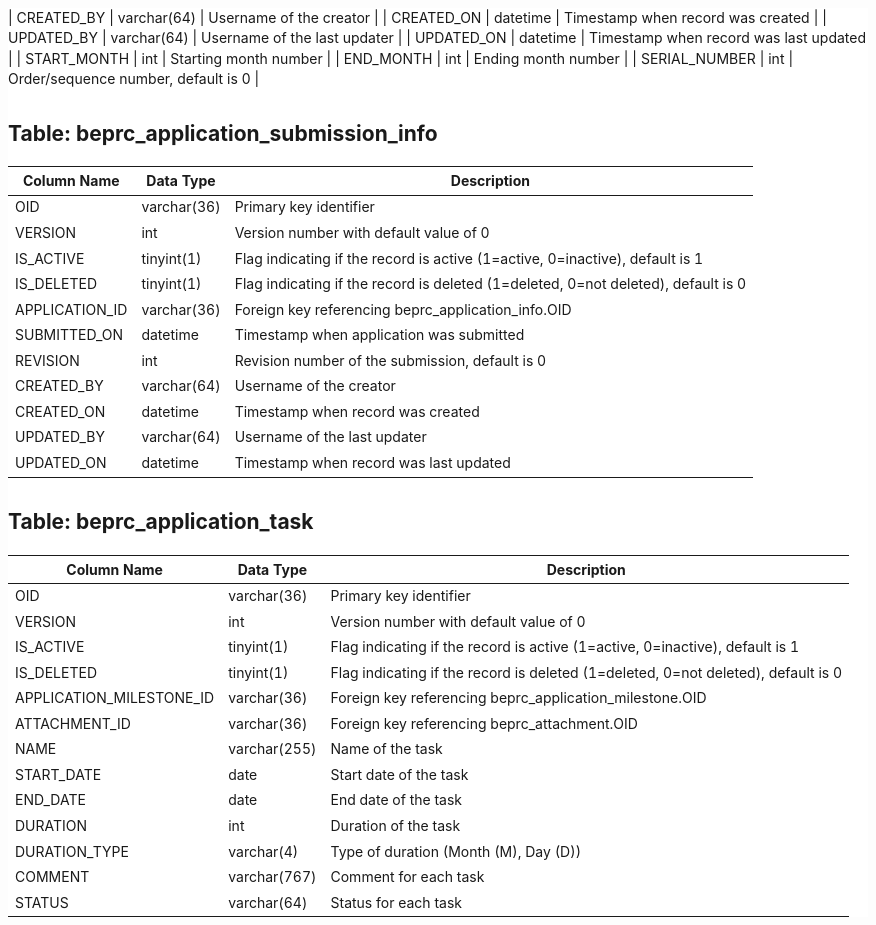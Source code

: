 | CREATED_BY | varchar(64) | Username of the creator |
| CREATED_ON | datetime | Timestamp when record was created |
| UPDATED_BY | varchar(64) | Username of the last updater |
| UPDATED_ON | datetime | Timestamp when record was last updated |
| START_MONTH | int | Starting month number |
| END_MONTH | int | Ending month number |
| SERIAL_NUMBER | int | Order/sequence number, default is 0 |

## Table: beprc_application_submission_info

| Column Name | Data Type | Description |
|-------------|-----------|-------------|
| OID | varchar(36) | Primary key identifier |
| VERSION | int | Version number with default value of 0 |
| IS_ACTIVE | tinyint(1) | Flag indicating if the record is active (1=active, 0=inactive), default is 1 |
| IS_DELETED | tinyint(1) | Flag indicating if the record is deleted (1=deleted, 0=not deleted), default is 0 |
| APPLICATION_ID | varchar(36) | Foreign key referencing beprc_application_info.OID |
| SUBMITTED_ON | datetime | Timestamp when application was submitted |
| REVISION | int | Revision number of the submission, default is 0 |
| CREATED_BY | varchar(64) | Username of the creator |
| CREATED_ON | datetime | Timestamp when record was created |
| UPDATED_BY | varchar(64) | Username of the last updater |
| UPDATED_ON | datetime | Timestamp when record was last updated |

## Table: beprc_application_task

| Column Name | Data Type | Description |
|-------------|-----------|-------------|
| OID | varchar(36) | Primary key identifier |
| VERSION | int | Version number with default value of 0 |
| IS_ACTIVE | tinyint(1) | Flag indicating if the record is active (1=active, 0=inactive), default is 1 |
| IS_DELETED | tinyint(1) | Flag indicating if the record is deleted (1=deleted, 0=not deleted), default is 0 |
| APPLICATION_MILESTONE_ID | varchar(36) | Foreign key referencing beprc_application_milestone.OID |
| ATTACHMENT_ID | varchar(36) | Foreign key referencing beprc_attachment.OID |
| NAME | varchar(255) | Name of the task |
| START_DATE | date | Start date of the task |
| END_DATE | date | End date of the task |
| DURATION | int | Duration of the task |
| DURATION_TYPE | varchar(4) | Type of duration (Month (M), Day (D)) |
| COMMENT | varchar(767) | Comment for each task |
| STATUS | varchar(64) | Status for each task |